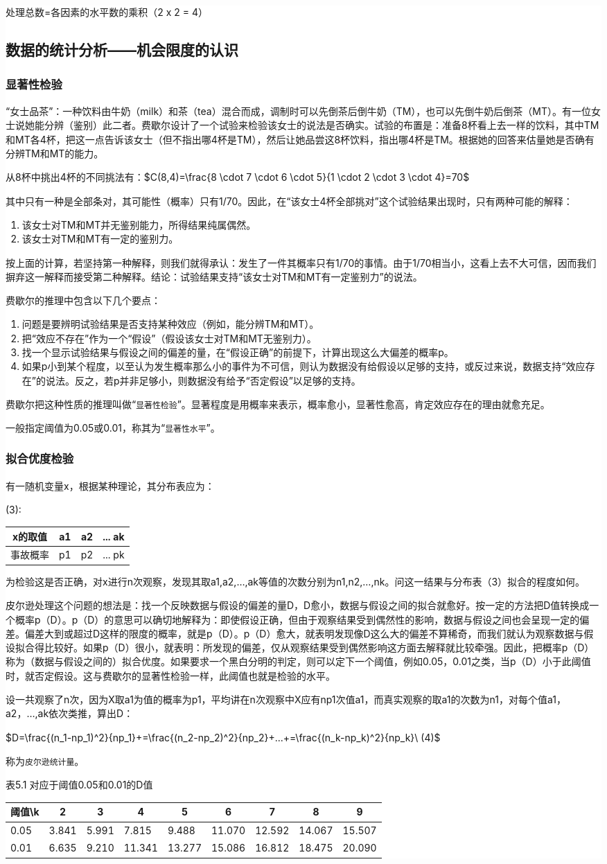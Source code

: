 处理总数=各因素的水平数的乘积（2 x 2 = 4）

## 数据的统计分析——机会限度的认识
### 显著性检验
“女士品茶”：一种饮料由牛奶（milk）和茶（tea）混合而成，调制时可以先倒茶后倒牛奶（TM），也可以先倒牛奶后倒茶（MT）。有一位女士说她能分辨（鉴别）此二者。费歇尔设计了一个试验来检验该女士的说法是否确实。试验的布置是：准备8杯看上去一样的饮料，其中TM和MT各4杯，把这一点告诉该女士（但不指出哪4杯是TM），然后让她品尝这8杯饮料，指出哪4杯是TM。根据她的回答来估量她是否确有分辨TM和MT的能力。

从8杯中挑出4杯的不同挑法有：$C(8,4)=\frac{8 \cdot 7 \cdot 6 \cdot 5}{1 \cdot 2 \cdot 3 \cdot 4}=70$

其中只有一种是全部条对，其可能性（概率）只有1/70。因此，在“该女士4杯全部挑对”这个试验结果出现时，只有两种可能的解释：

1. 该女士对TM和MT并无鉴别能力，所得结果纯属偶然。
2. 该女士对TM和MT有一定的鉴别力。

按上面的计算，若坚持第一种解释，则我们就得承认：发生了一件其概率只有1/70的事情。由于1/70相当小，这看上去不大可信，因而我们摒弃这一解释而接受第二种解释。结论：试验结果支持“该女士对TM和MT有一定鉴别力”的说法。

费歇尔的推理中包含以下几个要点：

1. 问题是要辨明试验结果是否支持某种效应（例如，能分辨TM和MT）。
2. 把“效应不存在”作为一个“假设”（假设该女士对TM和MT无鉴别力）。
3. 找一个显示试验结果与假设之间的偏差的量，在“假设正确”的前提下，计算出现这么大偏差的概率p。
4. 如果p小到某个程度，以至认为发生概率那么小的事件为不可信，则认为数据没有给假设以足够的支持，或反过来说，数据支持“效应存在”的说法。反之，若p并非足够小，则数据没有给予“否定假设”以足够的支持。

费歇尔把这种性质的推理叫做“`显著性检验`”。显著程度是用概率来表示，概率愈小，显著性愈高，肯定效应存在的理由就愈充足。

一般指定阈值为0.05或0.01，称其为“`显著性水平`”。

### 拟合优度检验
有一随机变量x，根据某种理论，其分布表应为：

(3):

x的取值 | a1 | a2 | ... ak
-----|----|----|-------
事故概率 | p1 | p2 | ... pk

为检验这是否正确，对x进行n次观察，发现其取a1,a2,…,ak等值的次数分别为n1,n2,…,nk。问这一结果与分布表（3）拟合的程度如何。

皮尔逊处理这个问题的想法是：找一个反映数据与假设的偏差的量D，D愈小，数据与假设之间的拟合就愈好。按一定的方法把D值转换成一个概率p（D）。p（D）的意思可以确切地解释为：即使假设正确，但由于观察结果受到偶然性的影响，数据与假设之间也会呈现一定的偏差。偏差大到或超过D这样的限度的概率，就是p（D）。p（D）愈大，就表明发现像D这么大的偏差不算稀奇，而我们就认为观察数据与假设拟合得比较好。如果p（D）很小，就表明：所发现的偏差，仅从观察结果受到偶然影响这方面去解释就比较牵强。因此，把概率p（D）称为（数据与假设之间的）拟合优度。如果要求一个黑白分明的判定，则可以定下一个阈值，例如0.05，0.01之类，当p（D）小于此阈值时，就否定假设。这与费歇尔的显著性检验一样，此阈值也就是检验的水平。

设一共观察了n次，因为X取a1为值的概率为p1，平均讲在n次观察中X应有np1次值a1，而真实观察的取a1的次数为n1，对每个值a1，a2，…,ak依次类推，算出D：

$D=\frac{(n_1-np_1)^2}{np_1}+=\frac{(n_2-np_2)^2}{np_2}+...+=\frac{(n_k-np_k)^2}{np_k}\ (4)$

称为`皮尔逊统计量`。

表5.1 对应于阈值0.05和0.01的D值

阈值\k | 2 | 3 | 4 | 5 | 6 | 7 | 8 | 9
-----|---|---|---|---|---|---|---|--
0.05 | 3.841 | 5.991 | 7.815 | 9.488 | 11.070 | 12.592 | 14.067 | 15.507
0.01 | 6.635 | 9.210 | 11.341 | 13.277 | 15.086 | 16.812 | 18.475 | 20.090
